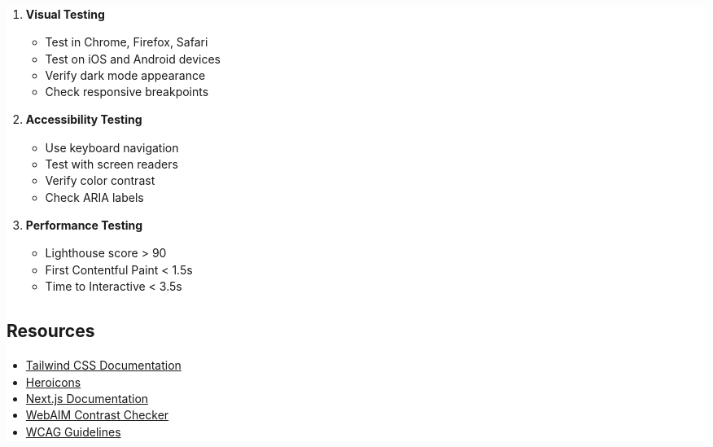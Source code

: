 1. **Visual Testing**
   - Test in Chrome, Firefox, Safari
   - Test on iOS and Android devices
   - Verify dark mode appearance
   - Check responsive breakpoints

2. **Accessibility Testing**
   - Use keyboard navigation
   - Test with screen readers
   - Verify color contrast
   - Check ARIA labels

3. **Performance Testing**
   - Lighthouse score > 90
   - First Contentful Paint < 1.5s
   - Time to Interactive < 3.5s

## Resources

- [Tailwind CSS Documentation](https://tailwindcss.com/docs)
- [Heroicons](https://heroicons.com/)
- [Next.js Documentation](https://nextjs.org/docs)
- [WebAIM Contrast Checker](https://webaim.org/resources/contrastchecker/)
- [WCAG Guidelines](https://www.w3.org/WAI/WCAG21/quickref/)
